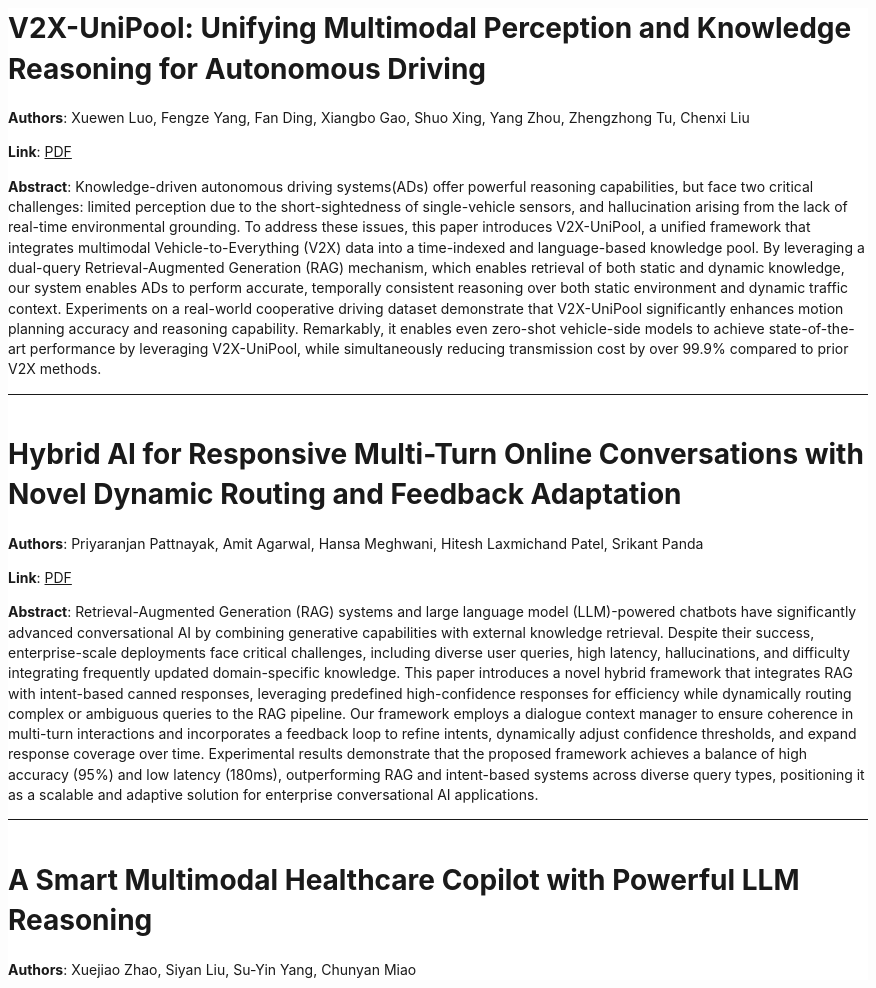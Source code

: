 # V2X-UniPool: Unifying Multimodal Perception and Knowledge Reasoning for Autonomous Driving 

**Authors**: Xuewen Luo, Fengze Yang, Fan Ding, Xiangbo Gao, Shuo Xing, Yang Zhou, Zhengzhong Tu, Chenxi Liu  

**Link**: [PDF](https://arxiv.org/pdf/2506.02580)  

**Abstract**: Knowledge-driven autonomous driving systems(ADs) offer powerful reasoning capabilities, but face two critical challenges: limited perception due to the short-sightedness of single-vehicle sensors, and hallucination arising from the lack of real-time environmental grounding. To address these issues, this paper introduces V2X-UniPool, a unified framework that integrates multimodal Vehicle-to-Everything (V2X) data into a time-indexed and language-based knowledge pool. By leveraging a dual-query Retrieval-Augmented Generation (RAG) mechanism, which enables retrieval of both static and dynamic knowledge, our system enables ADs to perform accurate, temporally consistent reasoning over both static environment and dynamic traffic context. Experiments on a real-world cooperative driving dataset demonstrate that V2X-UniPool significantly enhances motion planning accuracy and reasoning capability. Remarkably, it enables even zero-shot vehicle-side models to achieve state-of-the-art performance by leveraging V2X-UniPool, while simultaneously reducing transmission cost by over 99.9\% compared to prior V2X methods. 

---
# Hybrid AI for Responsive Multi-Turn Online Conversations with Novel Dynamic Routing and Feedback Adaptation 

**Authors**: Priyaranjan Pattnayak, Amit Agarwal, Hansa Meghwani, Hitesh Laxmichand Patel, Srikant Panda  

**Link**: [PDF](https://arxiv.org/pdf/2506.02097)  

**Abstract**: Retrieval-Augmented Generation (RAG) systems and large language model (LLM)-powered chatbots have significantly advanced conversational AI by combining generative capabilities with external knowledge retrieval. Despite their success, enterprise-scale deployments face critical challenges, including diverse user queries, high latency, hallucinations, and difficulty integrating frequently updated domain-specific knowledge. This paper introduces a novel hybrid framework that integrates RAG with intent-based canned responses, leveraging predefined high-confidence responses for efficiency while dynamically routing complex or ambiguous queries to the RAG pipeline. Our framework employs a dialogue context manager to ensure coherence in multi-turn interactions and incorporates a feedback loop to refine intents, dynamically adjust confidence thresholds, and expand response coverage over time. Experimental results demonstrate that the proposed framework achieves a balance of high accuracy (95\%) and low latency (180ms), outperforming RAG and intent-based systems across diverse query types, positioning it as a scalable and adaptive solution for enterprise conversational AI applications. 

---
# A Smart Multimodal Healthcare Copilot with Powerful LLM Reasoning 

**Authors**: Xuejiao Zhao, Siyan Liu, Su-Yin Yang, Chunyan Miao  
